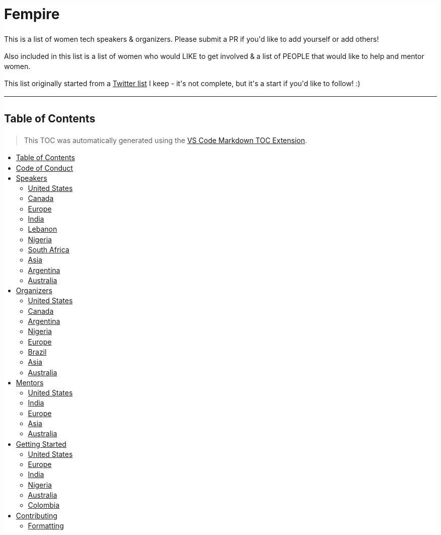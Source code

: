 # Fempire

This is a list of women tech speakers &amp; organizers. Please submit a PR if you'd like to add yourself or add others!

Also included in this list is a list of women who would LIKE to get involved & a list of PEOPLE that would like to help and mentor women.

This list originally started from a [Twitter list](https://twitter.com/ladyleet/lists/fempire) I keep - it's not complete, but it's a start if you'd like to follow! :)

---

## Table of Contents

> This TOC was automatically generated using the [VS Code Markdown TOC Extension](https://marketplace.visualstudio.com/items?itemName=AlanWalk.markdown-toc).



- [Table of Contents](#table-of-contents)
- [Code of Conduct](#code-of-conduct)
- [Speakers](#speakers)
  - [United States](#united-states)
  - [Canada](#canada)
  - [Europe](#europe)
  - [India](#india)
  - [Lebanon](#lebanon)
  - [Nigeria](#nigeria)
  - [South Africa](#south-africa)
  - [Asia](#asia)
  - [Argentina](#argentina)
  - [Australia](#australia)
- [Organizers](#organizers)
  - [United States](#united-states-1)
  - [Canada](#canada-1)
  - [Argentina](#argentina-1)
  - [Nigeria](#nigeria-1)
  - [Europe](#europe-1)
  - [Brazil](#brazil)
  - [Asia](#asia-1)
  - [Australia](#australia)
- [Mentors](#mentors)
  - [United States](#united-states-2)
  - [India](#india-1)
  - [Europe](#europe-2)
  - [Asia](#asia-2)
  - [Australia](#australia)
- [Getting Started](#getting-started)
  - [United States](#united-states-3)
  - [Europe](#europe-3)
  - [India](#india-2)
  - [Nigeria](#nigeria-2)
  - [Australia](#australia)
  - [Colombia](#colombia)
- [Contributing](#contributing)
  - [Formatting](#formatting)
